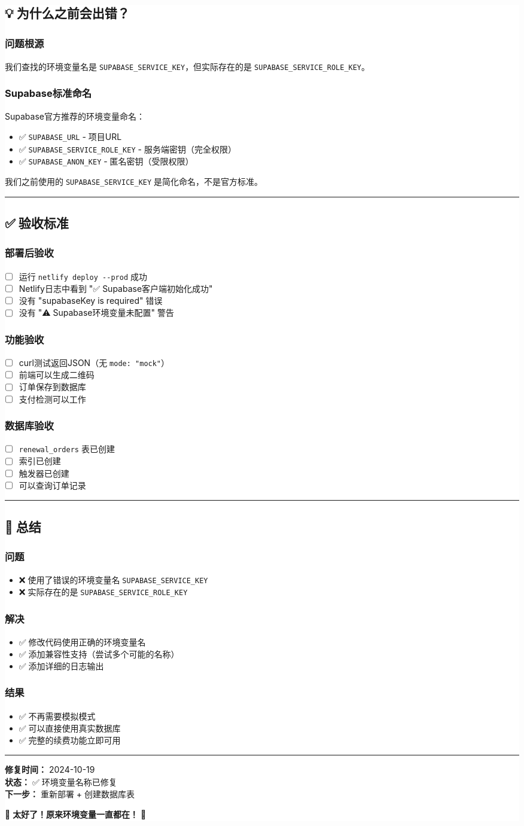 
## 💡 为什么之前会出错？

### 问题根源
我们查找的环境变量名是 `SUPABASE_SERVICE_KEY`，但实际存在的是 `SUPABASE_SERVICE_ROLE_KEY`。

### Supabase标准命名
Supabase官方推荐的环境变量命名：
- ✅ `SUPABASE_URL` - 项目URL
- ✅ `SUPABASE_SERVICE_ROLE_KEY` - 服务端密钥（完全权限）
- ✅ `SUPABASE_ANON_KEY` - 匿名密钥（受限权限）

我们之前使用的 `SUPABASE_SERVICE_KEY` 是简化命名，不是官方标准。

---

## ✅ 验收标准

### 部署后验收
- [ ] 运行 `netlify deploy --prod` 成功
- [ ] Netlify日志中看到 "✅ Supabase客户端初始化成功"
- [ ] 没有 "supabaseKey is required" 错误
- [ ] 没有 "⚠️ Supabase环境变量未配置" 警告

### 功能验收
- [ ] curl测试返回JSON（无 `mode: "mock"`）
- [ ] 前端可以生成二维码
- [ ] 订单保存到数据库
- [ ] 支付检测可以工作

### 数据库验收
- [ ] `renewal_orders` 表已创建
- [ ] 索引已创建
- [ ] 触发器已创建
- [ ] 可以查询订单记录

---

## 🎉 总结

### 问题
- ❌ 使用了错误的环境变量名 `SUPABASE_SERVICE_KEY`
- ❌ 实际存在的是 `SUPABASE_SERVICE_ROLE_KEY`

### 解决
- ✅ 修改代码使用正确的环境变量名
- ✅ 添加兼容性支持（尝试多个可能的名称）
- ✅ 添加详细的日志输出

### 结果
- ✅ 不再需要模拟模式
- ✅ 可以直接使用真实数据库
- ✅ 完整的续费功能立即可用

---

**修复时间：** 2024-10-19  
**状态：** ✅ 环境变量名称已修复  
**下一步：** 重新部署 + 创建数据库表

🎊 **太好了！原来环境变量一直都在！** 🎊

